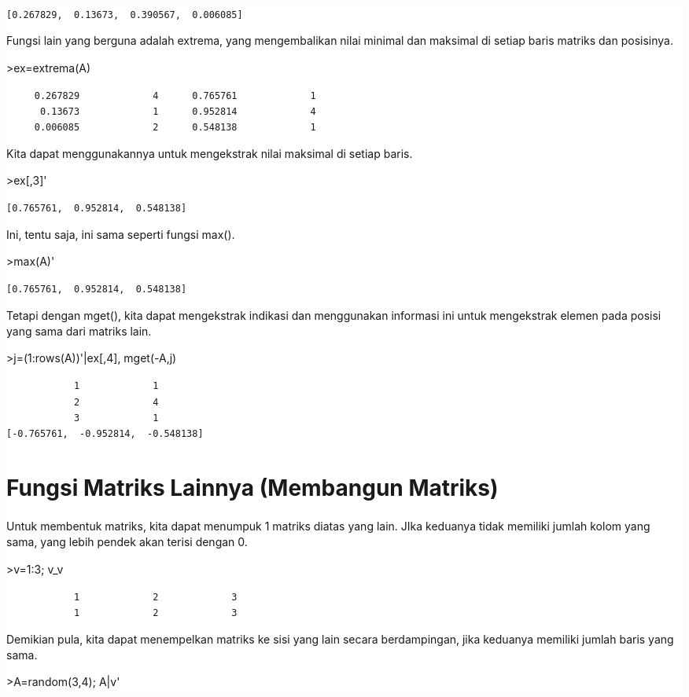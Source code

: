     [0.267829,  0.13673,  0.390567,  0.006085]

Fungsi lain yang berguna adalah extrema, yang mengembalikan nilai
minimal dan maksimal di setiap baris matriks dan posisinya.


\>ex=extrema(A)


         0.267829             4      0.765761             1 
          0.13673             1      0.952814             4 
         0.006085             2      0.548138             1 

Kita dapat menggunakannya untuk mengekstrak nilai maksimal di setiap
baris.


\>ex[,3]'


    [0.765761,  0.952814,  0.548138]

Ini, tentu saja, ini sama seperti fungsi max().


\>max(A)'


    [0.765761,  0.952814,  0.548138]

Tetapi dengan mget(), kita dapat mengekstrak indikasi dan menggunakan
informasi ini untuk mengekstrak elemen pada posisi yang sama dari
matriks lain.


\>j=(1:rows(A))'|ex[,4], mget(-A,j)


                1             1 
                2             4 
                3             1 
    [-0.765761,  -0.952814,  -0.548138]

# Fungsi Matriks Lainnya (Membangun Matriks)

Untuk membentuk matriks, kita dapat menumpuk 1 matriks diatas yang
lain. JIka keduanya tidak memiliki jumlah kolom yang sama, yang lebih
pendek akan terisi dengan 0.


\>v=1:3; v\_v


                1             2             3 
                1             2             3 

Demikian pula, kita dapat menempelkan matriks ke sisi yang lain secara
berdampingan, jika keduanya memiliki jumlah baris yang sama.


\>A=random(3,4); A|v'

